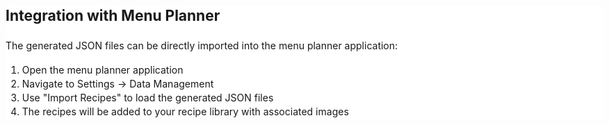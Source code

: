 ## Integration with Menu Planner

The generated JSON files can be directly imported into the menu planner application:

1. Open the menu planner application
2. Navigate to Settings → Data Management
3. Use "Import Recipes" to load the generated JSON files
4. The recipes will be added to your recipe library with associated images